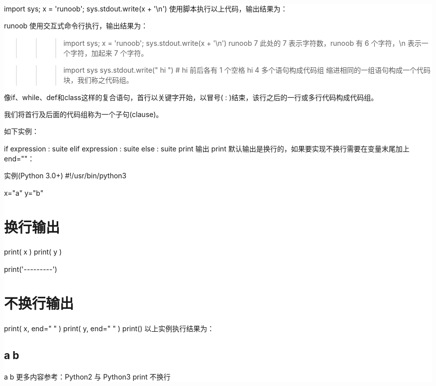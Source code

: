 import sys; x = 'runoob'; sys.stdout.write(x + '\n')
使用脚本执行以上代码，输出结果为：

runoob
使用交互式命令行执行，输出结果为：

> > > import sys; x = 'runoob'; sys.stdout.write(x + '\n')
> > > runoob
> > > 7
> > > 此处的 7 表示字符数，runoob 有 6 个字符，\n 表示一个字符，加起来 7 个字符。

> > > import sys
> > > sys.stdout.write(" hi ")    # hi 前后各有 1 个空格
> > > hi 4
> > > 多个语句构成代码组
> > > 缩进相同的一组语句构成一个代码块，我们称之代码组。

像if、while、def和class这样的复合语句，首行以关键字开始，以冒号( : )结束，该行之后的一行或多行代码构成代码组。

我们将首行及后面的代码组称为一个子句(clause)。

如下实例：

if expression :
suite
elif expression :
suite
else :
suite
print 输出
print 默认输出是换行的，如果要实现不换行需要在变量末尾加上 end=""：

实例(Python 3.0+)
#!/usr/bin/python3

x="a"
y="b"

# 换行输出

print( x )
print( y )

print('---------')

# 不换行输出

print( x, end=" " )
print( y, end=" " )
print()
以上实例执行结果为：

a
b
---------
a b
更多内容参考：Python2 与 Python3 print 不换行
